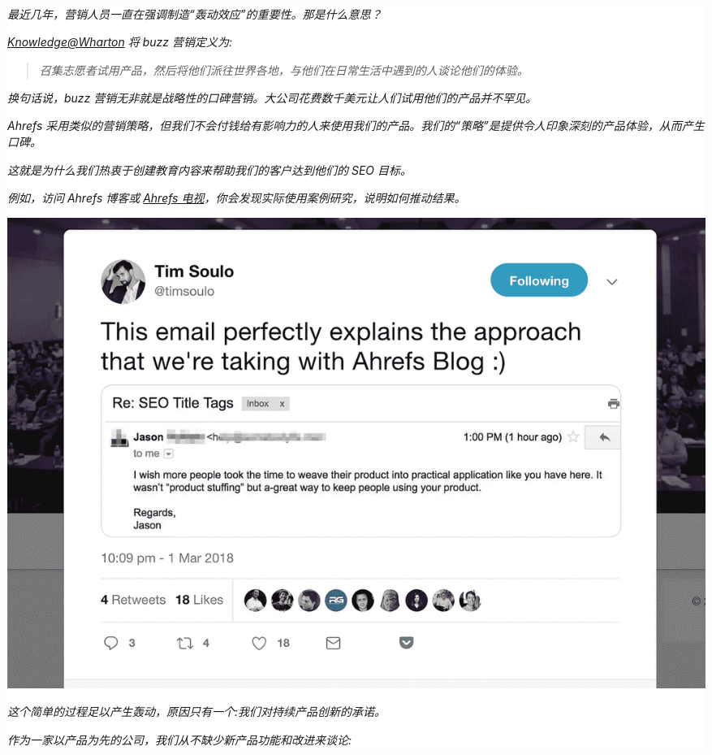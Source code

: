 *最近几年，营销人员一直在强调制造“轰动效应”的重要性。那是什么意思？*

*[Knowledge@Wharton](http://knowledge.wharton.upenn.edu/article/whats-the-buzz-about-buzz-marketing/) 将 buzz 营销定义为:*

> *召集志愿者试用产品，然后将他们派往世界各地，与他们在日常生活中遇到的人谈论他们的体验。*

*换句话说，buzz 营销无非就是战略性的口碑营销。大公司花费数千美元让人们试用他们的产品并不罕见。*

*Ahrefs 采用类似的营销策略，但我们不会付钱给有影响力的人来使用我们的产品。我们的“策略”是提供令人印象深刻的产品体验，从而产生口碑。*

*这就是为什么我们热衷于创建教育内容来帮助我们的客户达到他们的 SEO 目标。*

*例如，访问 Ahrefs 博客或 [Ahrefs 电视](https://www.youtube.com/channel/UCWquNQV8Y0_defMKnGKrFOQ)，你会发现实际使用案例研究，说明如何推动结果。*

*![](img/b1f9e7625a641782f80bde942a08c232.png)*

*这个简单的过程足以产生轰动，原因只有一个:我们对持续产品创新的承诺。*

*作为一家以产品为先的公司，我们从不缺少新产品功能和改进来谈论:*
